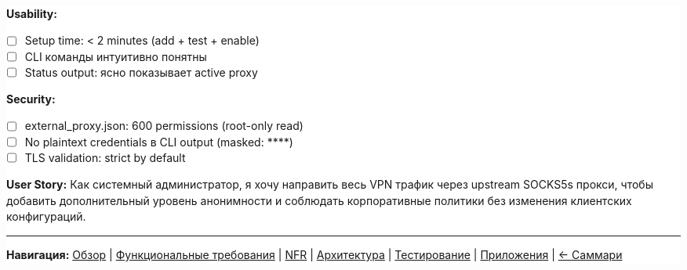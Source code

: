 **Usability:**
- [ ] Setup time: < 2 minutes (add + test + enable)
- [ ] CLI команды интуитивно понятны
- [ ] Status output: ясно показывает active proxy

**Security:**
- [ ] external_proxy.json: 600 permissions (root-only read)
- [ ] No plaintext credentials в CLI output (masked: ****)
- [ ] TLS validation: strict by default

**User Story:** Как системный администратор, я хочу направить весь VPN трафик через upstream SOCKS5s прокси, чтобы добавить дополнительный уровень анонимности и соблюдать корпоративные политики без изменения клиентских конфигураций.

---

**Навигация:** [Обзор](01_overview.md) | [Функциональные требования](02_functional_requirements.md) | [NFR](03_nfr.md) | [Архитектура](04_architecture.md) | [Тестирование](05_testing.md) | [Приложения](06_appendix.md) | [← Саммари](00_summary.md)
